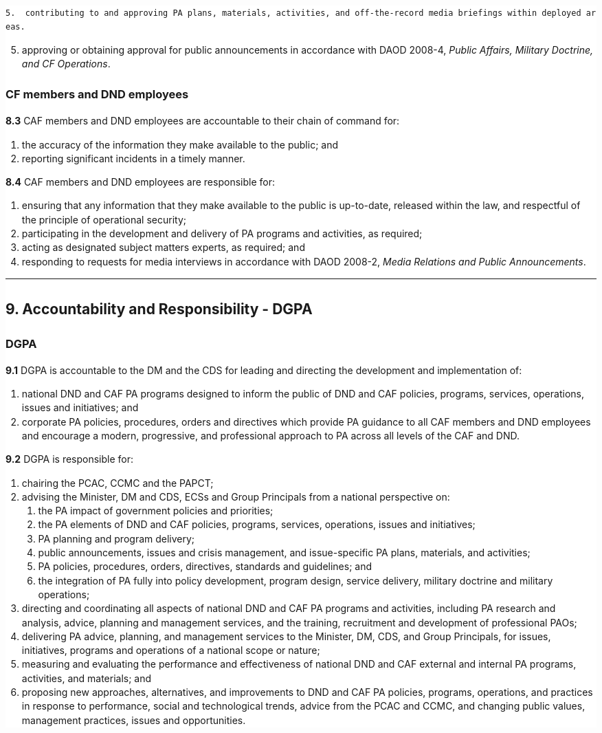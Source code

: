     5.  contributing to and approving PA plans, materials, activities, and off-the-record media briefings within deployed areas.
5.  approving or obtaining approval for public announcements in accordance with DAOD 2008-4, _Public Affairs, Military Doctrine, and CF Operations_.

### CF members and DND employees

**8.3** CAF members and DND employees are accountable to their chain of command for:

1.  the accuracy of the information they make available to the public; and
2.  reporting significant incidents in a timely manner.

**8.4** CAF members and DND employees are responsible for:

1.  ensuring that any information that they make available to the public is up-to-date, released within the law, and respectful of the principle of operational security;
2.  participating in the development and delivery of PA programs and activities, as required;
3.  acting as designated subject matters experts, as required; and
4.  responding to requests for media interviews in accordance with DAOD 2008-2, _Media Relations and Public Announcements_.

* * *

9\. Accountability and Responsibility - DGPA
--------------------------------------------

### DGPA

**9.1** DGPA is accountable to the DM and the CDS for leading and directing the development and implementation of:

1.  national DND and CAF PA programs designed to inform the public of DND and CAF policies, programs, services, operations, issues and initiatives; and
2.  corporate PA policies, procedures, orders and directives which provide PA guidance to all CAF members and DND employees and encourage a modern, progressive, and professional approach to PA across all levels of the CAF and DND.

**9.2** DGPA is responsible for:

1.  chairing the PCAC, CCMC and the PAPCT;
2.  advising the Minister, DM and CDS, ECSs and Group Principals from a national perspective on:
    1.  the PA impact of government policies and priorities;
    2.  the PA elements of DND and CAF policies, programs, services, operations, issues and initiatives;
    3.  PA planning and program delivery;
    4.  public announcements, issues and crisis management, and issue-specific PA plans, materials, and activities;
    5.  PA policies, procedures, orders, directives, standards and guidelines; and
    6.  the integration of PA fully into policy development, program design, service delivery, military doctrine and military operations;
3.  directing and coordinating all aspects of national DND and CAF PA programs and activities, including PA research and analysis, advice, planning and management services, and the training, recruitment and development of professional PAOs;
4.  delivering PA advice, planning, and management services to the Minister, DM, CDS, and Group Principals, for issues, initiatives, programs and operations of a national scope or nature;
5.  measuring and evaluating the performance and effectiveness of national DND and CAF external and internal PA programs, activities, and materials; and
6.  proposing new approaches, alternatives, and improvements to DND and CAF PA policies, programs, operations, and practices in response to performance, social and technological trends, advice from the PCAC and CCMC, and changing public values, management practices, issues and opportunities.
